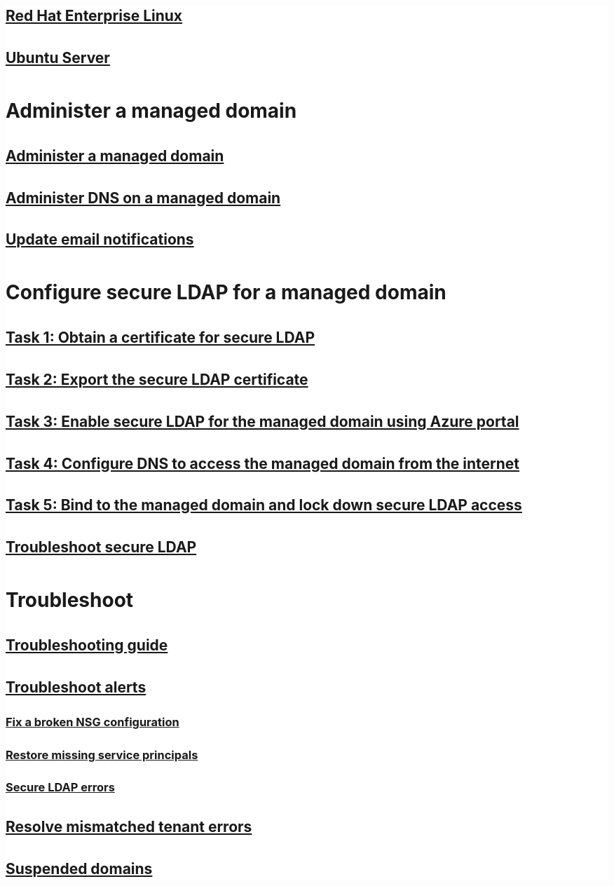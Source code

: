 ## [Red Hat Enterprise Linux](active-directory-ds-join-rhel-linux-vm.md)
## [Ubuntu Server](active-directory-ds-join-ubuntu-linux-vm.md)
# Administer a managed domain
## [Administer a managed domain](active-directory-ds-admin-guide-administer-domain.md)
## [Administer DNS on a managed domain](active-directory-ds-admin-guide-administer-dns.md)
## [Update email notifications](active-directory-ds-notifications.md)
# Configure secure LDAP for a managed domain
## [Task 1: Obtain a certificate for secure LDAP](active-directory-ds-admin-guide-configure-secure-ldap.md)
## [Task 2: Export the secure LDAP certificate](active-directory-ds-admin-guide-configure-secure-ldap-export-pfx.md)
## [Task 3: Enable secure LDAP for the managed domain using Azure portal](active-directory-ds-admin-guide-configure-secure-ldap-enable-ldaps.md)
## [Task 4: Configure DNS to access the managed domain from the internet](active-directory-ds-ldaps-configure-dns.md)
## [Task 5: Bind to the managed domain and lock down secure LDAP access](active-directory-ds-ldaps-bind-lockdown.md)
## [Troubleshoot secure LDAP](active-directory-ds-ldaps-troubleshoot.md)

# Troubleshoot
## [Troubleshooting guide](active-directory-ds-troubleshooting.md)
## [Troubleshoot alerts](active-directory-ds-troubleshoot-alerts.md)
### [Fix a broken NSG configuration](active-directory-ds-troubleshoot-nsg.md)
### [Restore missing service principals](active-directory-ds-troubleshoot-service-principals.md)
### [Secure LDAP errors](active-directory-ds-troubleshoot-ldaps.md)
## [Resolve mismatched tenant errors](active-directory-ds-mismatched-tenant-error.md)
## [Suspended domains](active-directory-ds-suspension.md)
